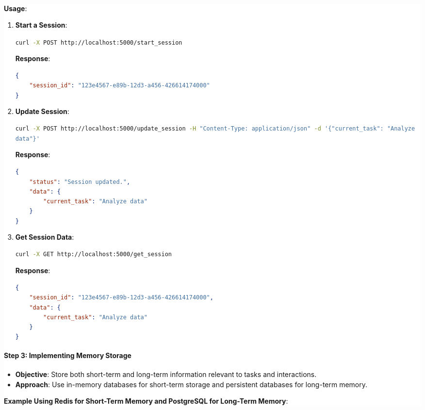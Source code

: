 **Usage**:

1. **Start a Session**:

   ```bash
   curl -X POST http://localhost:5000/start_session
   ```

   **Response**:

   ```json
   {
       "session_id": "123e4567-e89b-12d3-a456-426614174000"
   }
   ```

2. **Update Session**:

   ```bash
   curl -X POST http://localhost:5000/update_session -H "Content-Type: application/json" -d '{"current_task": "Analyze data"}'
   ```

   **Response**:

   ```json
   {
       "status": "Session updated.",
       "data": {
           "current_task": "Analyze data"
       }
   }
   ```

3. **Get Session Data**:

   ```bash
   curl -X GET http://localhost:5000/get_session
   ```

   **Response**:

   ```json
   {
       "session_id": "123e4567-e89b-12d3-a456-426614174000",
       "data": {
           "current_task": "Analyze data"
       }
   }
   ```

#### **Step 3: Implementing Memory Storage**

- **Objective**: Store both short-term and long-term information relevant to tasks and interactions.
- **Approach**: Use in-memory databases for short-term storage and persistent databases for long-term memory.

**Example Using Redis for Short-Term Memory and PostgreSQL for Long-Term Memory**:

